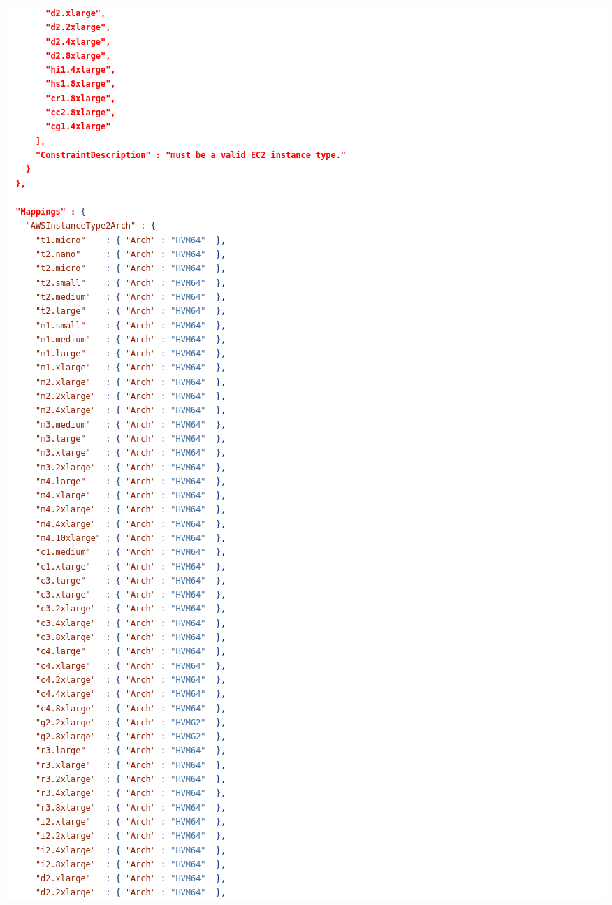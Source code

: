 ```json
        "d2.xlarge", 
        "d2.2xlarge", 
        "d2.4xlarge", 
        "d2.8xlarge", 
        "hi1.4xlarge", 
        "hs1.8xlarge", 
        "cr1.8xlarge", 
        "cc2.8xlarge", 
        "cg1.4xlarge"
      ],
      "ConstraintDescription" : "must be a valid EC2 instance type."
    }
  },
    
  "Mappings" : {
    "AWSInstanceType2Arch" : {
      "t1.micro"    : { "Arch" : "HVM64"  },
      "t2.nano"     : { "Arch" : "HVM64"  },
      "t2.micro"    : { "Arch" : "HVM64"  },
      "t2.small"    : { "Arch" : "HVM64"  },
      "t2.medium"   : { "Arch" : "HVM64"  },
      "t2.large"    : { "Arch" : "HVM64"  },
      "m1.small"    : { "Arch" : "HVM64"  },
      "m1.medium"   : { "Arch" : "HVM64"  },
      "m1.large"    : { "Arch" : "HVM64"  },
      "m1.xlarge"   : { "Arch" : "HVM64"  },
      "m2.xlarge"   : { "Arch" : "HVM64"  },
      "m2.2xlarge"  : { "Arch" : "HVM64"  },
      "m2.4xlarge"  : { "Arch" : "HVM64"  },
      "m3.medium"   : { "Arch" : "HVM64"  },
      "m3.large"    : { "Arch" : "HVM64"  },
      "m3.xlarge"   : { "Arch" : "HVM64"  },
      "m3.2xlarge"  : { "Arch" : "HVM64"  },
      "m4.large"    : { "Arch" : "HVM64"  },
      "m4.xlarge"   : { "Arch" : "HVM64"  },
      "m4.2xlarge"  : { "Arch" : "HVM64"  },
      "m4.4xlarge"  : { "Arch" : "HVM64"  },
      "m4.10xlarge" : { "Arch" : "HVM64"  },
      "c1.medium"   : { "Arch" : "HVM64"  },
      "c1.xlarge"   : { "Arch" : "HVM64"  },
      "c3.large"    : { "Arch" : "HVM64"  },
      "c3.xlarge"   : { "Arch" : "HVM64"  },
      "c3.2xlarge"  : { "Arch" : "HVM64"  },
      "c3.4xlarge"  : { "Arch" : "HVM64"  },
      "c3.8xlarge"  : { "Arch" : "HVM64"  },
      "c4.large"    : { "Arch" : "HVM64"  },
      "c4.xlarge"   : { "Arch" : "HVM64"  },
      "c4.2xlarge"  : { "Arch" : "HVM64"  },
      "c4.4xlarge"  : { "Arch" : "HVM64"  },
      "c4.8xlarge"  : { "Arch" : "HVM64"  },
      "g2.2xlarge"  : { "Arch" : "HVMG2"  },
      "g2.8xlarge"  : { "Arch" : "HVMG2"  },
      "r3.large"    : { "Arch" : "HVM64"  },
      "r3.xlarge"   : { "Arch" : "HVM64"  },
      "r3.2xlarge"  : { "Arch" : "HVM64"  },
      "r3.4xlarge"  : { "Arch" : "HVM64"  },
      "r3.8xlarge"  : { "Arch" : "HVM64"  },
      "i2.xlarge"   : { "Arch" : "HVM64"  },
      "i2.2xlarge"  : { "Arch" : "HVM64"  },
      "i2.4xlarge"  : { "Arch" : "HVM64"  },
      "i2.8xlarge"  : { "Arch" : "HVM64"  },
      "d2.xlarge"   : { "Arch" : "HVM64"  },
      "d2.2xlarge"  : { "Arch" : "HVM64"  },
```